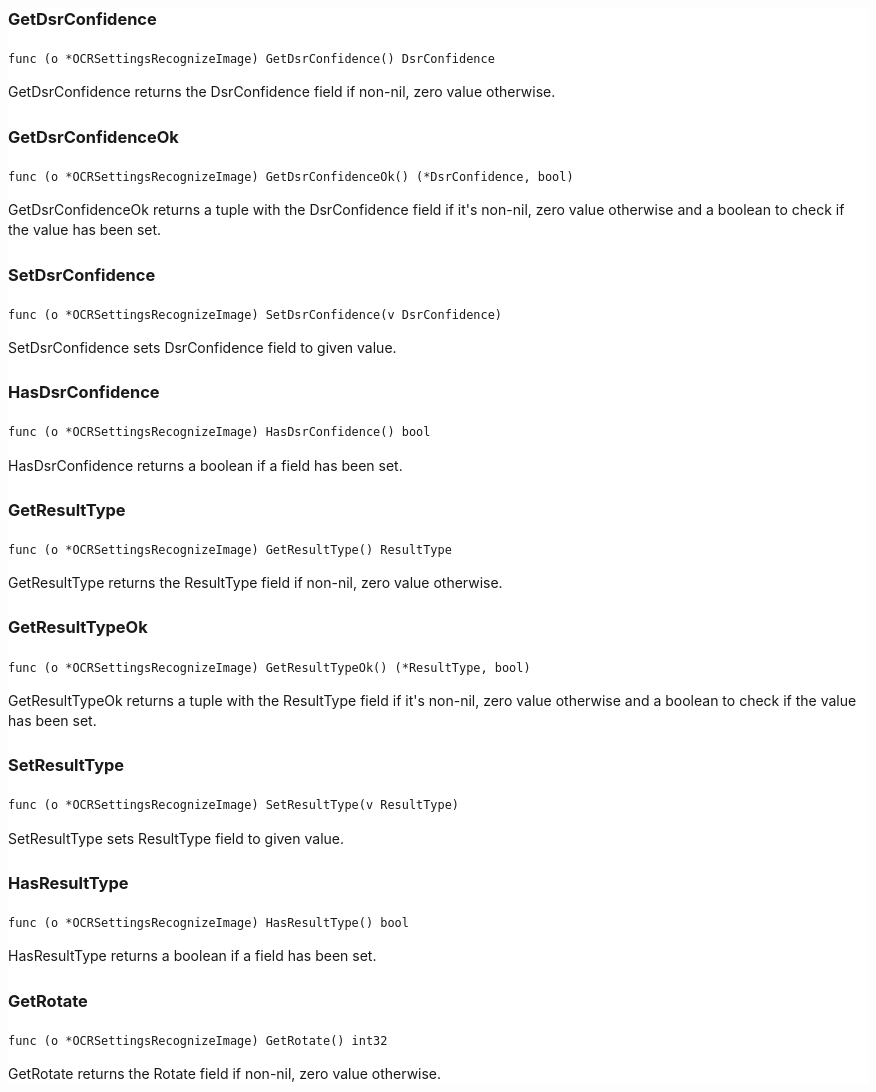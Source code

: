 ### GetDsrConfidence

`func (o *OCRSettingsRecognizeImage) GetDsrConfidence() DsrConfidence`

GetDsrConfidence returns the DsrConfidence field if non-nil, zero value otherwise.

### GetDsrConfidenceOk

`func (o *OCRSettingsRecognizeImage) GetDsrConfidenceOk() (*DsrConfidence, bool)`

GetDsrConfidenceOk returns a tuple with the DsrConfidence field if it's non-nil, zero value otherwise
and a boolean to check if the value has been set.

### SetDsrConfidence

`func (o *OCRSettingsRecognizeImage) SetDsrConfidence(v DsrConfidence)`

SetDsrConfidence sets DsrConfidence field to given value.

### HasDsrConfidence

`func (o *OCRSettingsRecognizeImage) HasDsrConfidence() bool`

HasDsrConfidence returns a boolean if a field has been set.

### GetResultType

`func (o *OCRSettingsRecognizeImage) GetResultType() ResultType`

GetResultType returns the ResultType field if non-nil, zero value otherwise.

### GetResultTypeOk

`func (o *OCRSettingsRecognizeImage) GetResultTypeOk() (*ResultType, bool)`

GetResultTypeOk returns a tuple with the ResultType field if it's non-nil, zero value otherwise
and a boolean to check if the value has been set.

### SetResultType

`func (o *OCRSettingsRecognizeImage) SetResultType(v ResultType)`

SetResultType sets ResultType field to given value.

### HasResultType

`func (o *OCRSettingsRecognizeImage) HasResultType() bool`

HasResultType returns a boolean if a field has been set.

### GetRotate

`func (o *OCRSettingsRecognizeImage) GetRotate() int32`

GetRotate returns the Rotate field if non-nil, zero value otherwise.
